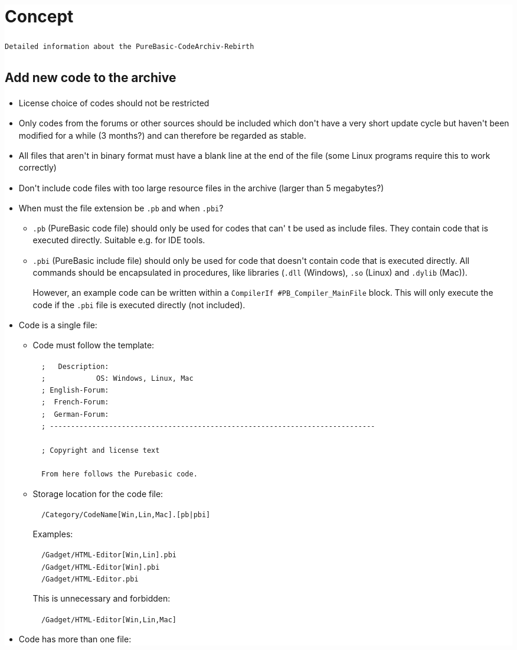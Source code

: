 # Concept

	Detailed information about the PureBasic-CodeArchiv-Rebirth

## Add new code to the archive

- License choice of codes should not be restricted

- Only codes from the forums or other sources should be included which don't have a very short update cycle but haven't been modified for a while (3 months?) and can therefore be regarded as stable.

- All files that aren't in binary format must have a blank line at the end of the file (some Linux programs require this to work correctly)

- Don't include code files with too large resource files in the archive (larger than 5 megabytes?)

- When must the file extension be `.pb` and when `.pbi`?

	- `.pb` (PureBasic code file) should only be used for codes that can' t be used as include files. They contain code that is executed directly. Suitable e.g. for IDE tools.
	
	- `.pbi` (PureBasic include file) should only be used for code that doesn't contain code that is executed directly. All commands should be encapsulated in procedures, like libraries (`.dll` (Windows), `.so` (Linux) and `.dylib` (Mac)).
		
		However, an example code can be written within a `CompilerIf #PB_Compiler_MainFile` block. This will only execute the code if the `.pbi` file is executed directly (not included).
	
- Code is a single file:

	- Code must follow the template:
	
			;   Description:
			;            OS: Windows, Linux, Mac
			; English-Forum:
			;  French-Forum:
			;  German-Forum:
			; -----------------------------------------------------------------------------

			; Copyright and license text

			From here follows the Purebasic code.
			
	- Storage location for the code file:

			/Category/CodeName[Win,Lin,Mac].[pb|pbi]
			
		Examples:
		
			/Gadget/HTML-Editor[Win,Lin].pbi
			/Gadget/HTML-Editor[Win].pbi
			/Gadget/HTML-Editor.pbi
			
		This is unnecessary and forbidden:
		
			/Gadget/HTML-Editor[Win,Lin,Mac]
			
- Code has more than one file:
